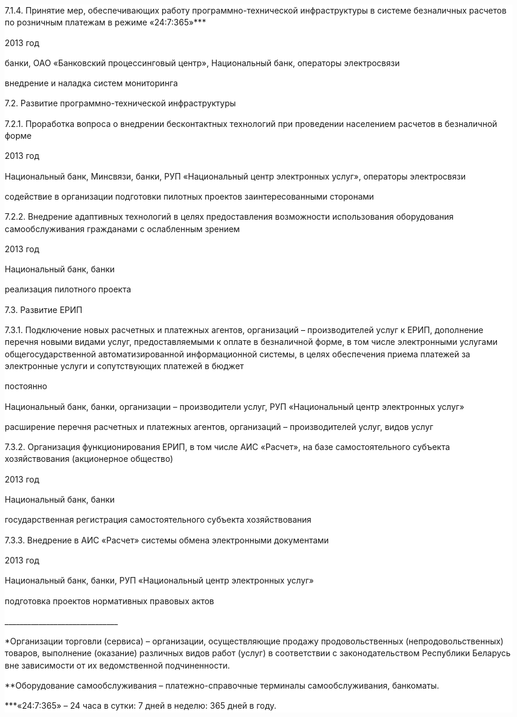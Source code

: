 </tr>
<tr>
<td><p>7.1.4. Принятие мер, обеспечивающих работу программно-технической инфраструктуры в системе безналичных расчетов по розничным платежам в режиме «24:7:365»***</p></td>
<td><p>2013 год</p></td>
<td><p>банки, ОАО «Банковский процессинговый центр», Национальный банк, операторы электросвязи</p></td>
<td><p>внедрение и наладка систем мониторинга</p></td>
</tr>
<tr><td><p>7.2. Развитие программно-технической инфраструктуры</p></td></tr>
<tr>
<td><p>7.2.1. Проработка вопроса о внедрении бесконтактных технологий при проведении населением расчетов в безналичной форме </p></td>
<td><p>2013 год</p></td>
<td><p>Национальный банк, Минсвязи, банки, РУП «Национальный центр электронных услуг», операторы электросвязи</p></td>
<td><p>содействие в организации подготовки пилотных проектов заинтересованными сторонами</p></td>
</tr>
<tr>
<td><p>7.2.2. Внедрение адаптивных технологий в целях предоставления возможности использования оборудования самообслуживания гражданами с ослабленным зрением</p></td>
<td><p>2013 год</p></td>
<td><p>Национальный банк, банки</p></td>
<td><p>реализация пилотного проекта </p></td>
</tr>
<tr><td><p>7.3. Развитие ЕРИП</p></td></tr>
<tr>
<td><p>7.3.1. Подключение новых расчетных и платежных агентов, организаций – производителей услуг к ЕРИП, дополнение перечня новыми видами услуг, предоставляемыми к оплате в безналичной форме, в том числе электронными услугами общегосударственной автоматизированной информационной системы, в целях обеспечения приема платежей за электронные услуги и сопутствующих платежей в бюджет</p></td>
<td><p>постоянно</p></td>
<td><p>Национальный банк, банки, организации – производители услуг, РУП «Национальный центр электронных услуг» </p></td>
<td><p>расширение перечня расчетных и платежных агентов, организаций – производителей услуг, видов услуг</p></td>
</tr>
<tr>
<td><p>7.3.2. Организация функционирования ЕРИП, в том числе АИС «Расчет», на базе самостоятельного субъекта хозяйствования (акционерное общество)</p></td>
<td><p>2013 год</p></td>
<td><p>Национальный банк, банки</p></td>
<td><p>государственная регистрация самостоятельного субъекта хозяйствования</p></td>
</tr>
<tr>
<td><p>7.3.3. Внедрение в АИС «Расчет» системы обмена электронными документами </p></td>
<td><p>2013 год</p></td>
<td><p>Национальный банк, банки, РУП «Национальный центр электронных услуг» </p></td>
<td><p>подготовка проектов нормативных правовых актов</p></td>
</tr>
</table>
<p></p>
<p>______________________________</p>
<p>*Организации торговли (сервиса) – организации, осуществляющие продажу продовольственных (непродовольственных) товаров, выполнение (оказание) различных видов работ (услуг) в соответствии с законодательством Республики Беларусь вне зависимости от их ведомственной подчиненности.</p>
<p>**Оборудование самообслуживания – платежно-справочные терминалы самообслуживания, банкоматы.</p>
<p>***«24:7:365» – 24 часа в сутки: 7 дней в неделю: 365 дней в году.</p>